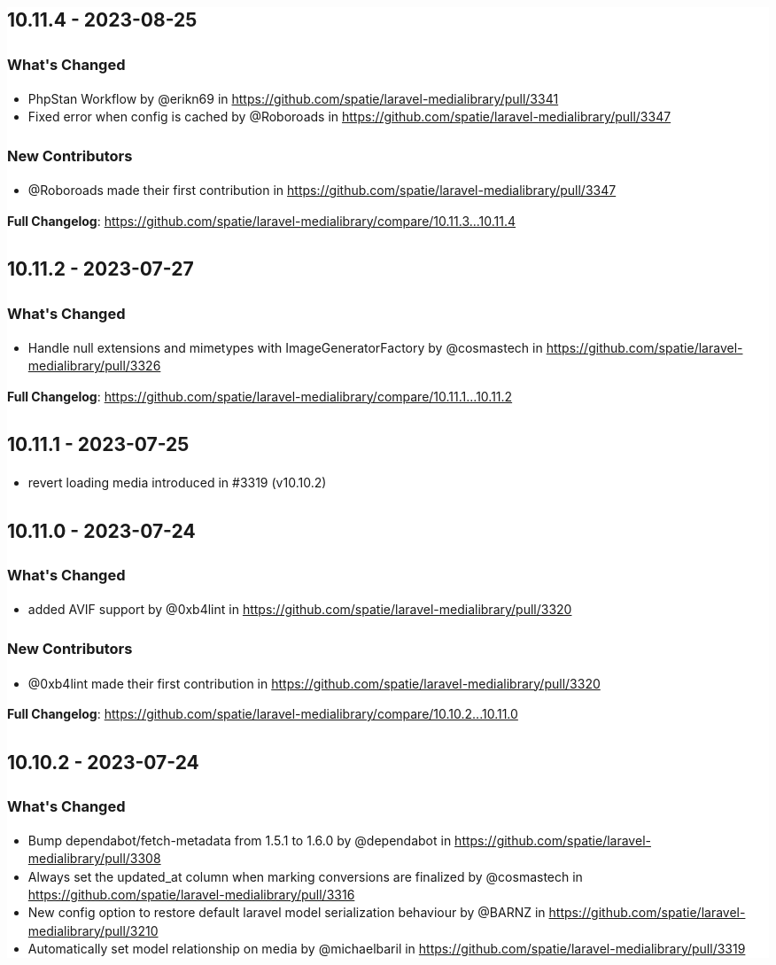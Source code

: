 ## 10.11.4 - 2023-08-25

### What's Changed

- PhpStan Workflow by @erikn69 in https://github.com/spatie/laravel-medialibrary/pull/3341
- Fixed error when config is cached by @Roboroads in https://github.com/spatie/laravel-medialibrary/pull/3347

### New Contributors

- @Roboroads made their first contribution in https://github.com/spatie/laravel-medialibrary/pull/3347

**Full Changelog**: https://github.com/spatie/laravel-medialibrary/compare/10.11.3...10.11.4

## 10.11.2 - 2023-07-27

### What's Changed

- Handle null extensions and mimetypes with ImageGeneratorFactory by @cosmastech in https://github.com/spatie/laravel-medialibrary/pull/3326

**Full Changelog**: https://github.com/spatie/laravel-medialibrary/compare/10.11.1...10.11.2

## 10.11.1 - 2023-07-25

- revert loading media introduced in #3319 (v10.10.2)

## 10.11.0 - 2023-07-24

### What's Changed

- added AVIF support by @0xb4lint in https://github.com/spatie/laravel-medialibrary/pull/3320

### New Contributors

- @0xb4lint made their first contribution in https://github.com/spatie/laravel-medialibrary/pull/3320

**Full Changelog**: https://github.com/spatie/laravel-medialibrary/compare/10.10.2...10.11.0

## 10.10.2 - 2023-07-24

### What's Changed

- Bump dependabot/fetch-metadata from 1.5.1 to 1.6.0 by @dependabot in https://github.com/spatie/laravel-medialibrary/pull/3308
- Always set the updated_at column when marking conversions are finalized by @cosmastech in https://github.com/spatie/laravel-medialibrary/pull/3316
- New config option to restore default laravel model serialization behaviour by @BARNZ in https://github.com/spatie/laravel-medialibrary/pull/3210
- Automatically set model relationship on media by @michaelbaril in https://github.com/spatie/laravel-medialibrary/pull/3319

